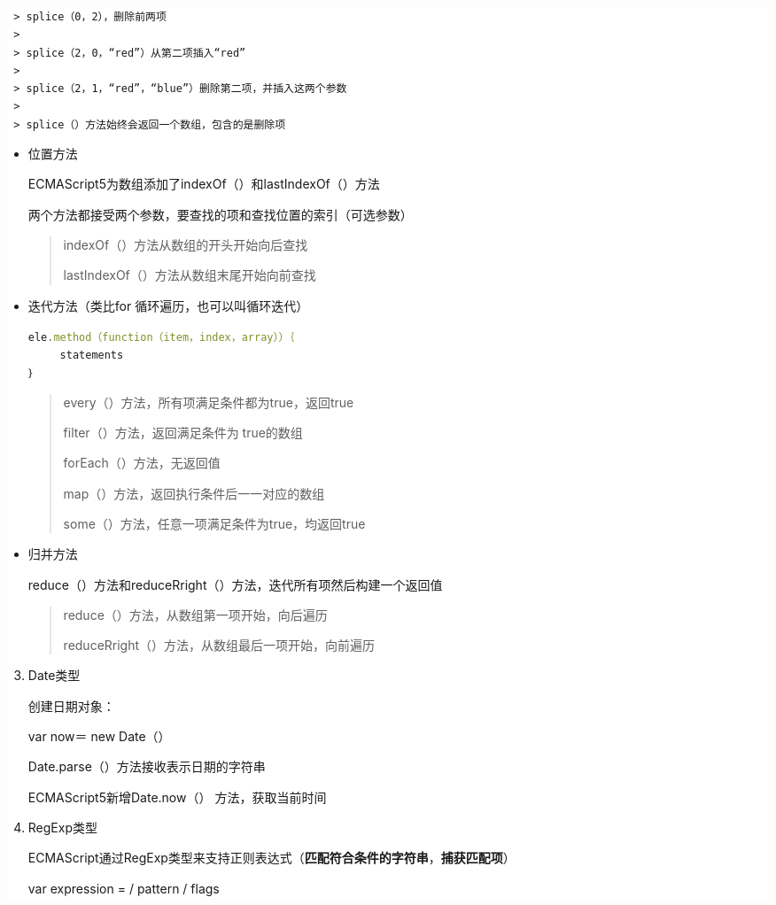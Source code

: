      > splice（0，2），删除前两项
     >
     > splice（2，0，“red”）从第二项插入“red”
     >
     > splice（2，1，“red”，“blue”）删除第二项，并插入这两个参数
     >
     > splice（）方法始终会返回一个数组，包含的是删除项

   - 位置方法

     ECMAScript5为数组添加了indexOf（）和lastIndexOf（）方法

     两个方法都接受两个参数，要查找的项和查找位置的索引（可选参数）

     > indexOf（）方法从数组的开头开始向后查找
     >
     > lastIndexOf（）方法从数组末尾开始向前查找

   - 迭代方法（类比for 循环遍历，也可以叫循环迭代）

     ```javascript
     ele.method（function（item，index，array））｛
          statements
     ｝
     ```

     > every（）方法，所有项满足条件都为true，返回true
     >
     > filter（）方法，返回满足条件为 true的数组
     >
     > forEach（）方法，无返回值
     >
     > map（）方法，返回执行条件后一一对应的数组
     >
     > some（）方法，任意一项满足条件为true，均返回true

   - 归并方法

     reduce（）方法和reduceRright（）方法，迭代所有项然后构建一个返回值

     > reduce（）方法，从数组第一项开始，向后遍历
     >
     > reduceRright（）方法，从数组最后一项开始，向前遍历

3. Date类型

   创建日期对象：

   var now＝ new Date（）

   Date.parse（）方法接收表示日期的字符串

   ECMAScript5新增Date.now（） 方法，获取当前时间

4. RegExp类型

   ECMAScript通过RegExp类型来支持正则表达式（**匹配符合条件的字符串**，**捕获匹配项**）

   var expression = / pattern / flags
